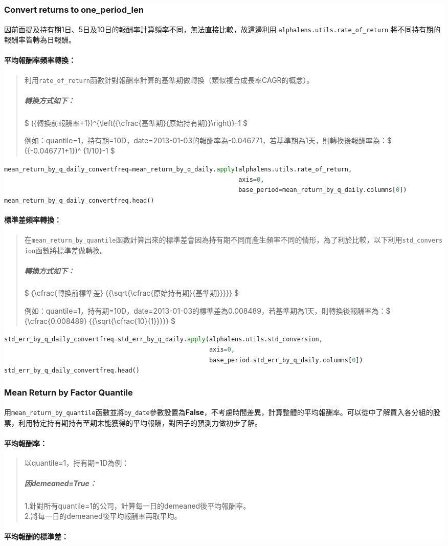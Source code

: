 ### Convert returns to one_period_len


因前面提及持有期1日、5日及10日的報酬率計算頻率不同，無法直接比較，故這邊利用 `alphalens.utils.rate_of_return` 將不同持有期的報酬率皆轉為日報酬。

#### 平均報酬率頻率轉換：
> 利用`rate_of_return`函數針對報酬率計算的基準期做轉換（類似複合成長率CAGR的概念）。  
> 
> ##### 轉換方式如下：  
> 
> $ ({轉換前報酬率+1})^{\left({\cfrac{基準期}{原始持有期}}\right)}-1 $  
> 
> 例如：quantile=1，持有期=10D，date=2013-01-03的報酬率為-0.046771，若基準期為1天，則轉換後報酬率為：$ ({-0.046771+1})^ {1/10}-1 $

```python
mean_return_by_q_daily_convertfreq=mean_return_by_q_daily.apply(alphalens.utils.rate_of_return,
                                                                axis=0,
                                                                base_period=mean_return_by_q_daily.columns[0])
mean_return_by_q_daily_convertfreq.head()
```

#### 標準差頻率轉換：  
> 在`mean_return_by_quantile`函數計算出來的標準差會因為持有期不同而產生頻率不同的情形，為了利於比較，以下利用`std_conversion`函數將標準差做轉換。 
> 
> ##### 轉換方式如下：  
> 
> $ {\cfrac{轉換前標準差} {{\sqrt{\cfrac{原始持有期}{基準期}}}}} $ 
> 
> 例如：quantile=1，持有期=10D，date=2013-01-03的標準差為0.008489，若基準期為1天，則轉換後報酬率為：$ {\cfrac{0.008489} {{\sqrt{\cfrac{10}{1}}}}} $ 

```python
std_err_by_q_daily_convertfreq=std_err_by_q_daily.apply(alphalens.utils.std_conversion,
                                                        axis=0,
                                                        base_period=std_err_by_q_daily.columns[0])
std_err_by_q_daily_convertfreq.head()
```

### Mean Return by Factor Quantile
用`mean_return_by_quantile`函數並將`by_date`參數設置為**False**，不考慮時間差異，計算整體的平均報酬率。可以從中了解買入各分組的股票，利用特定持有期持有至期末能獲得的平均報酬，對因子的預測力做初步了解。


#### 平均報酬率：  
   
> 以quantile=1，持有期=1D為例：
> 
> ##### 因demeaned=True：  
> 1.針對所有quantile=1的公司，計算每一日的demeaned後平均報酬率。  
> 2.將每一日的demeaned後平均報酬率再取平均。  

#### 平均報酬的標準差：  
  